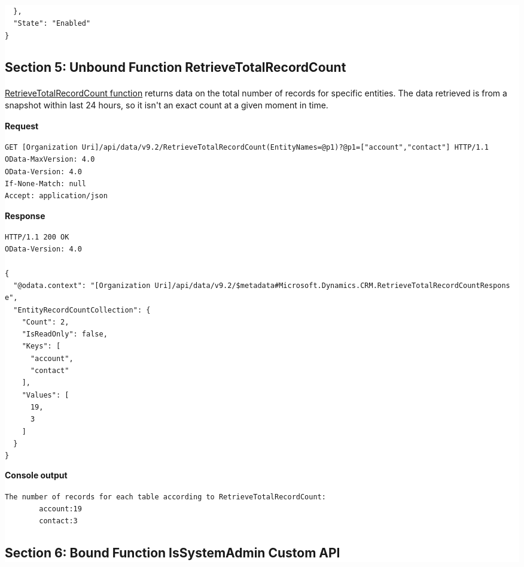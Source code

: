 ```
  },
  "State": "Enabled"
}
```

## Section 5: Unbound Function RetrieveTotalRecordCount

[RetrieveTotalRecordCount function](xref:Microsoft.Dynamics.CRM.RetrieveTotalRecordCount) returns data on the total number of records for specific entities. The data retrieved is from a snapshot within last 24 hours, so it isn't an exact count at a given moment in time.

**Request**

```http
GET [Organization Uri]/api/data/v9.2/RetrieveTotalRecordCount(EntityNames=@p1)?@p1=["account","contact"] HTTP/1.1
OData-MaxVersion: 4.0
OData-Version: 4.0
If-None-Match: null
Accept: application/json
```

**Response**

```http
HTTP/1.1 200 OK
OData-Version: 4.0

{
  "@odata.context": "[Organization Uri]/api/data/v9.2/$metadata#Microsoft.Dynamics.CRM.RetrieveTotalRecordCountResponse",
  "EntityRecordCountCollection": {
    "Count": 2,
    "IsReadOnly": false,
    "Keys": [
      "account",
      "contact"
    ],
    "Values": [
      19,
      3
    ]
  }
}
```

**Console output**

```
The number of records for each table according to RetrieveTotalRecordCount:
        account:19
        contact:3
```

## Section 6: Bound Function IsSystemAdmin Custom API
